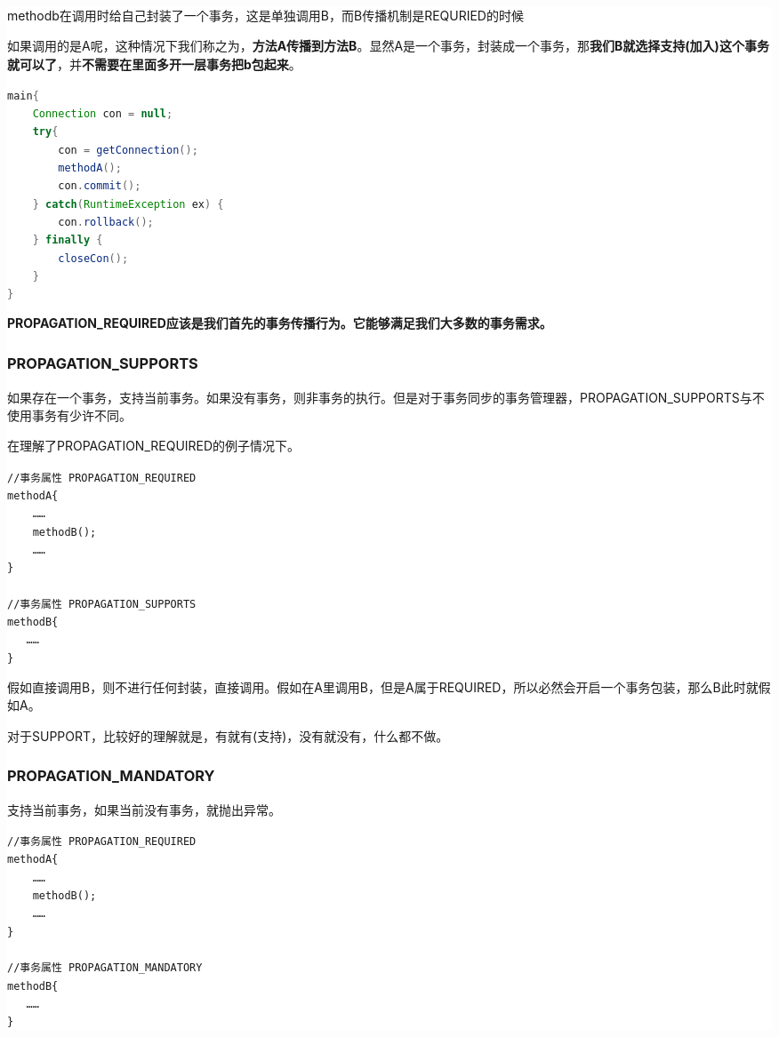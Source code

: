 methodb在调用时给自己封装了一个事务，这是单独调用B，而B传播机制是REQURIED的时候

如果调用的是A呢，这种情况下我们称之为，**方法A传播到方法B**。显然A是一个事务，封装成一个事务，那**我们B就选择支持(加入)这个事务就可以了**，并**不需要在里面多开一层事务把b包起来**。

``` java
main{
    Connection con = null;
    try{
        con = getConnection();
        methodA();
        con.commit();
    } catch(RuntimeException ex) {
        con.rollback();
    } finally {
        closeCon();
    }
}
```

**PROPAGATION_REQUIRED应该是我们首先的事务传播行为。它能够满足我们大多数的事务需求。**

### PROPAGATION_SUPPORTS
如果存在一个事务，支持当前事务。如果没有事务，则非事务的执行。但是对于事务同步的事务管理器，PROPAGATION_SUPPORTS与不使用事务有少许不同。

在理解了PROPAGATION_REQUIRED的例子情况下。

```
//事务属性 PROPAGATION_REQUIRED
methodA{
    ……
    methodB();
    ……
}

//事务属性 PROPAGATION_SUPPORTS
methodB{
   ……
}
```

假如直接调用B，则不进行任何封装，直接调用。假如在A里调用B，但是A属于REQUIRED，所以必然会开启一个事务包装，那么B此时就假如A。

对于SUPPORT，比较好的理解就是，有就有(支持)，没有就没有，什么都不做。

### PROPAGATION_MANDATORY
支持当前事务，如果当前没有事务，就抛出异常。

```
//事务属性 PROPAGATION_REQUIRED
methodA{
    ……
    methodB();
    ……
}

//事务属性 PROPAGATION_MANDATORY
methodB{
   ……
}
```
